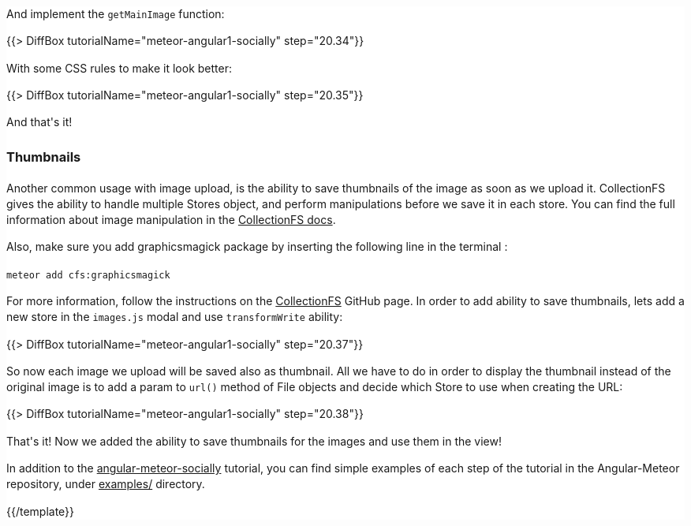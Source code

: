 And implement the `getMainImage` function:

{{> DiffBox tutorialName="meteor-angular1-socially" step="20.34"}}

With some CSS rules to make it look better:

{{> DiffBox tutorialName="meteor-angular1-socially" step="20.35"}}


And that's it!

### Thumbnails

Another common usage with image upload, is the ability to save thumbnails of the image as soon as we upload it.
CollectionFS gives the ability to handle multiple Stores object, and perform manipulations before we save it in each store.
You can find the full information about image manipulation in the [CollectionFS docs](https://github.com/CollectionFS/Meteor-CollectionFS#image-manipulation).

Also, make sure you add graphicsmagick package by inserting the following line in the terminal :
```
meteor add cfs:graphicsmagick
```
For more information, follow the instructions on the [CollectionFS](https://github.com/CollectionFS/Meteor-CollectionFS) GitHub page.
In order to add ability to save thumbnails, lets add a new store in the `images.js` modal and use `transformWrite` ability:

{{> DiffBox tutorialName="meteor-angular1-socially" step="20.37"}}

So now each image we upload will be saved also as thumbnail.
All we have to do in order to display the thumbnail instead of the original image is to add a param to `url()` method of File objects and decide which Store to use when creating the URL:

{{> DiffBox tutorialName="meteor-angular1-socially" step="20.38"}}

That's it! Now we added the ability to save thumbnails for the images and use them in the view!

In addition to the [angular-meteor-socially](https://github.com/Urigo/meteor-angular-socially) tutorial, you can find simple examples of each step of the tutorial in the Angular-Meteor repository, under [examples/](https://github.com/Urigo/angular-meteor/tree/master/examples) directory.

{{/template}}
